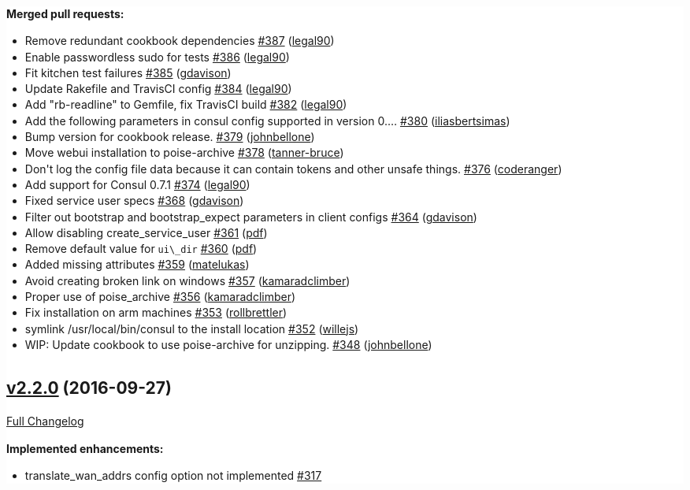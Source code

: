 **Merged pull requests:**

- Remove redundant cookbook dependencies [\#387](https://github.com/sous-chefs/consul/pull/387) ([legal90](https://github.com/legal90))
- Enable passwordless sudo for tests [\#386](https://github.com/sous-chefs/consul/pull/386) ([legal90](https://github.com/legal90))
- Fit kitchen test failures [\#385](https://github.com/sous-chefs/consul/pull/385) ([gdavison](https://github.com/gdavison))
- Update Rakefile and TravisCI config [\#384](https://github.com/sous-chefs/consul/pull/384) ([legal90](https://github.com/legal90))
- Add "rb-readline" to Gemfile, fix TravisCI build [\#382](https://github.com/sous-chefs/consul/pull/382) ([legal90](https://github.com/legal90))
- Add the following parameters in consul config supported in version 0.… [\#380](https://github.com/sous-chefs/consul/pull/380) ([iliasbertsimas](https://github.com/iliasbertsimas))
- Bump version for cookbook release. [\#379](https://github.com/sous-chefs/consul/pull/379) ([johnbellone](https://github.com/johnbellone))
- Move webui installation to poise-archive [\#378](https://github.com/sous-chefs/consul/pull/378) ([tanner-bruce](https://github.com/tanner-bruce))
- Don't log the config file data because it can contain tokens and other unsafe things. [\#376](https://github.com/sous-chefs/consul/pull/376) ([coderanger](https://github.com/coderanger))
- Add support for Consul 0.7.1 [\#374](https://github.com/sous-chefs/consul/pull/374) ([legal90](https://github.com/legal90))
- Fixed service user specs [\#368](https://github.com/sous-chefs/consul/pull/368) ([gdavison](https://github.com/gdavison))
- Filter out bootstrap and bootstrap\_expect parameters in client configs [\#364](https://github.com/sous-chefs/consul/pull/364) ([gdavison](https://github.com/gdavison))
- Allow disabling create\_service\_user [\#361](https://github.com/sous-chefs/consul/pull/361) ([pdf](https://github.com/pdf))
- Remove default value for `ui\_dir` [\#360](https://github.com/sous-chefs/consul/pull/360) ([pdf](https://github.com/pdf))
- Added missing attributes [\#359](https://github.com/sous-chefs/consul/pull/359) ([matelukas](https://github.com/matelukas))
- Avoid creating broken link on windows [\#357](https://github.com/sous-chefs/consul/pull/357) ([kamaradclimber](https://github.com/kamaradclimber))
- Proper use of poise\_archive [\#356](https://github.com/sous-chefs/consul/pull/356) ([kamaradclimber](https://github.com/kamaradclimber))
- Fix installation on arm machines [\#353](https://github.com/sous-chefs/consul/pull/353) ([rollbrettler](https://github.com/rollbrettler))
- symlink /usr/local/bin/consul to the install location [\#352](https://github.com/sous-chefs/consul/pull/352) ([willejs](https://github.com/willejs))
- WIP: Update cookbook to use poise-archive for unzipping. [\#348](https://github.com/sous-chefs/consul/pull/348) ([johnbellone](https://github.com/johnbellone))

## [v2.2.0](https://github.com/sous-chefs/consul/tree/v2.2.0) (2016-09-27)

[Full Changelog](https://github.com/sous-chefs/consul/compare/v2.1.3...v2.2.0)

**Implemented enhancements:**

- translate\_wan\_addrs config option not implemented [\#317](https://github.com/sous-chefs/consul/issues/317)
